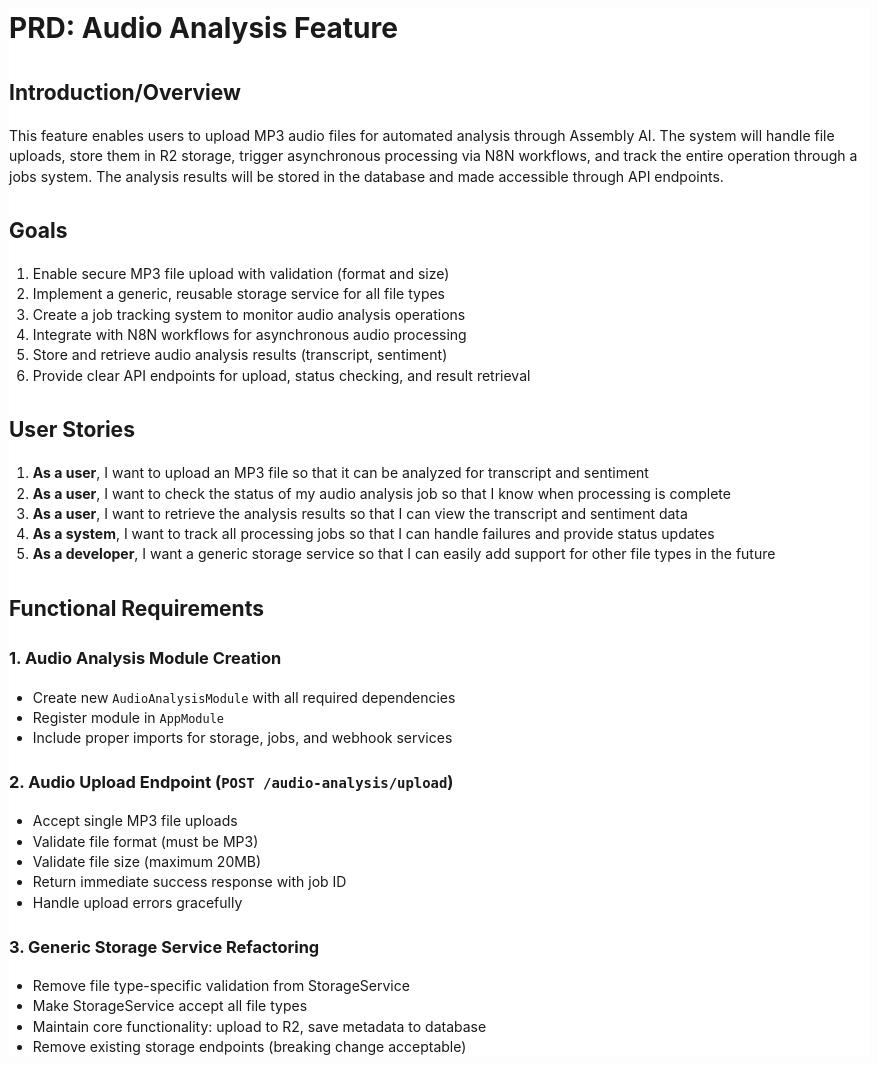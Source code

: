 # PRD: Audio Analysis Feature

## Introduction/Overview

This feature enables users to upload MP3 audio files for automated analysis through Assembly AI. The system will handle file uploads, store them in R2 storage, trigger asynchronous processing via N8N workflows, and track the entire operation through a jobs system. The analysis results will be stored in the database and made accessible through API endpoints.

## Goals

1. Enable secure MP3 file upload with validation (format and size)
2. Implement a generic, reusable storage service for all file types
3. Create a job tracking system to monitor audio analysis operations
4. Integrate with N8N workflows for asynchronous audio processing
5. Store and retrieve audio analysis results (transcript, sentiment)
6. Provide clear API endpoints for upload, status checking, and result retrieval

## User Stories

1. **As a user**, I want to upload an MP3 file so that it can be analyzed for transcript and sentiment
2. **As a user**, I want to check the status of my audio analysis job so that I know when processing is complete
3. **As a user**, I want to retrieve the analysis results so that I can view the transcript and sentiment data
4. **As a system**, I want to track all processing jobs so that I can handle failures and provide status updates
5. **As a developer**, I want a generic storage service so that I can easily add support for other file types in the future

## Functional Requirements

### 1. Audio Analysis Module Creation
- Create new `AudioAnalysisModule` with all required dependencies
- Register module in `AppModule`
- Include proper imports for storage, jobs, and webhook services

### 2. Audio Upload Endpoint (`POST /audio-analysis/upload`)
- Accept single MP3 file uploads
- Validate file format (must be MP3)
- Validate file size (maximum 20MB)
- Return immediate success response with job ID
- Handle upload errors gracefully

### 3. Generic Storage Service Refactoring
- Remove file type-specific validation from StorageService
- Make StorageService accept all file types
- Maintain core functionality: upload to R2, save metadata to database
- Remove existing storage endpoints (breaking change acceptable)
